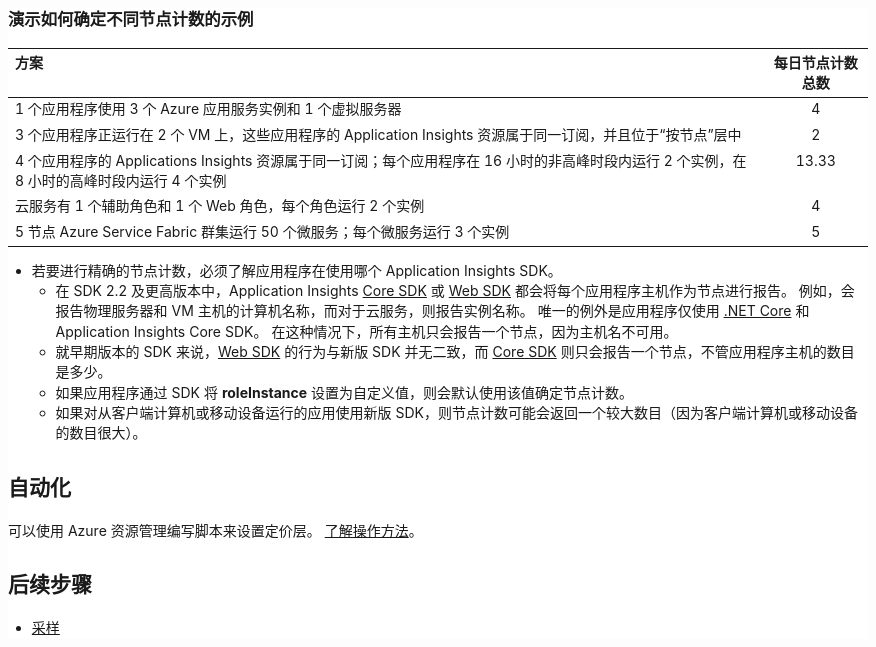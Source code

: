 ### <a name="examples-of-how-to-determine-distinct-node-count"></a>演示如何确定不同节点计数的示例

| 方案                               | 每日节点计数总数 |
|:---------------------------------------|:----------------:|
| 1 个应用程序使用 3 个 Azure 应用服务实例和 1 个虚拟服务器 | 4 |
| 3 个应用程序正运行在 2 个 VM 上，这些应用程序的 Application Insights 资源属于同一订阅，并且位于“按节点”层中 | 2 | 
| 4 个应用程序的 Applications Insights 资源属于同一订阅；每个应用程序在 16 小时的非高峰时段内运行 2 个实例，在 8 小时的高峰时段内运行 4 个实例 | 13.33 |
| 云服务有 1 个辅助角色和 1 个 Web 角色，每个角色运行 2 个实例 | 4 | 
| 5 节点 Azure Service Fabric 群集运行 50 个微服务；每个微服务运行 3 个实例 | 5|

* 若要进行精确的节点计数，必须了解应用程序在使用哪个 Application Insights SDK。 
  * 在 SDK 2.2 及更高版本中，Application Insights [Core SDK](https://www.nuget.org/packages/Microsoft.ApplicationInsights/) 或 [Web SDK](https://www.nuget.org/packages/Microsoft.ApplicationInsights.Web/) 都会将每个应用程序主机作为节点进行报告。 例如，会报告物理服务器和 VM 主机的计算机名称，而对于云服务，则报告实例名称。  唯一的例外是应用程序仅使用 [.NET Core](https://dotnet.github.io/) 和 Application Insights Core SDK。 在这种情况下，所有主机只会报告一个节点，因为主机名不可用。
  * 就早期版本的 SDK 来说，[Web SDK](https://www.nuget.org/packages/Microsoft.ApplicationInsights.Web/) 的行为与新版 SDK 并无二致，而 [Core SDK](https://www.nuget.org/packages/Microsoft.ApplicationInsights/) 则只会报告一个节点，不管应用程序主机的数目是多少。
  * 如果应用程序通过 SDK 将 **roleInstance** 设置为自定义值，则会默认使用该值确定节点计数。
  * 如果对从客户端计算机或移动设备运行的应用使用新版 SDK，则节点计数可能会返回一个较大数目（因为客户端计算机或移动设备的数目很大）。

## <a name="automation"></a>自动化

可以使用 Azure 资源管理编写脚本来设置定价层。 [了解操作方法](powershell.md#price)。

## <a name="next-steps"></a>后续步骤

* [采样](./sampling.md)

[start]: ./app-insights-overview.md
[pricing]: https://www.azure.cn/pricing/details/monitor/


